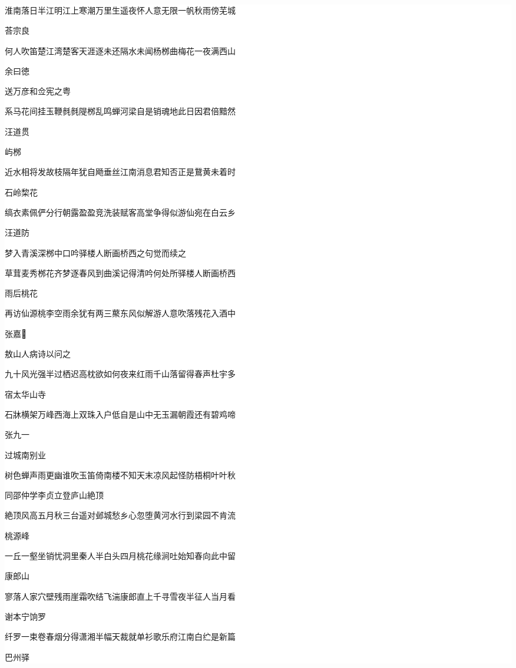 淮南落日半江明江上寒潮万里生遥夜怀人意无限一帆秋雨傍芜城  

荅宗良  

何人吹笛楚江湾楚客天涯逐未还隔水未闻杨桞曲梅花一夜满西山  

余曰徳  

送万彦和佥宪之粤  

系马花间挂玉鞭毵毵隄桞乱鸣蝉河梁自是销魂地此日因君倍黯然  

汪道贯  

屿桞  

近水相将发故枝隔年犹自飏垂丝江南消息君知否正是鵞黄未着时  

石岭棃花  

缟衣素佩俨分行朝露盈盈竞洗装赋客高堂争得似游仙宛在白云乡  

汪道防  

梦入青溪深桞中口吟驿楼人断画桥西之句觉而续之  

草茸麦秀桞花齐梦逐春风到曲溪记得清吟何处所驿楼人断画桥西  

雨后桃花  

再访仙源桃李空雨余犹有两三藂东风似解游人意吹落残花入酒中  

张嘉  

敖山人病诗以问之  

九十风光强半过栖迟高枕欲如何夜来红雨千山落留得春声杜宇多  

宿太华山寺  

石牀横架万峰西海上双珠入户低自是山中无玉漏朝霞还有碧鸡啼  

张九一  

过城南别业  

树色蝉声雨更幽谁吹玉笛倚南楼不知天末凉风起怪防梧桐叶叶秋  

同邵仲学李贞立登庐山絶顶  

絶顶风高五月秋三台遥对邺城愁乡心忽堕黄河水行到梁园不肯流  

桃源峰  

一丘一壑坐销忧洞里秦人半白头四月桃花缘涧吐始知春向此中留  

康郎山  

寥落人家穴壁残雨崖霜吹结飞湍康郎直上千寻雪夜半征人当月看  

谢本宁饷罗  

纤罗一束卷春烟分得潇湘半幅天裁就单衫歌乐府江南白纻是新篇  

巴州驿  
